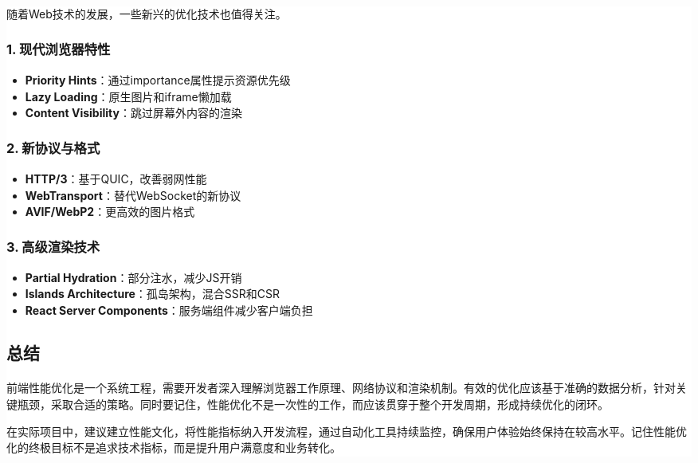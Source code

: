 随着Web技术的发展，一些新兴的优化技术也值得关注。

### 1. 现代浏览器特性

- **Priority Hints**：通过importance属性提示资源优先级
- **Lazy Loading**：原生图片和iframe懒加载
- **Content Visibility**：跳过屏幕外内容的渲染

### 2. 新协议与格式

- **HTTP/3**：基于QUIC，改善弱网性能
- **WebTransport**：替代WebSocket的新协议
- **AVIF/WebP2**：更高效的图片格式

### 3. 高级渲染技术

- **Partial Hydration**：部分注水，减少JS开销
- **Islands Architecture**：孤岛架构，混合SSR和CSR
- **React Server Components**：服务端组件减少客户端负担

## 总结

前端性能优化是一个系统工程，需要开发者深入理解浏览器工作原理、网络协议和渲染机制。有效的优化应该基于准确的数据分析，针对关键瓶颈，采取合适的策略。同时要记住，性能优化不是一次性的工作，而应该贯穿于整个开发周期，形成持续优化的闭环。

在实际项目中，建议建立性能文化，将性能指标纳入开发流程，通过自动化工具持续监控，确保用户体验始终保持在较高水平。记住性能优化的终极目标不是追求技术指标，而是提升用户满意度和业务转化。
